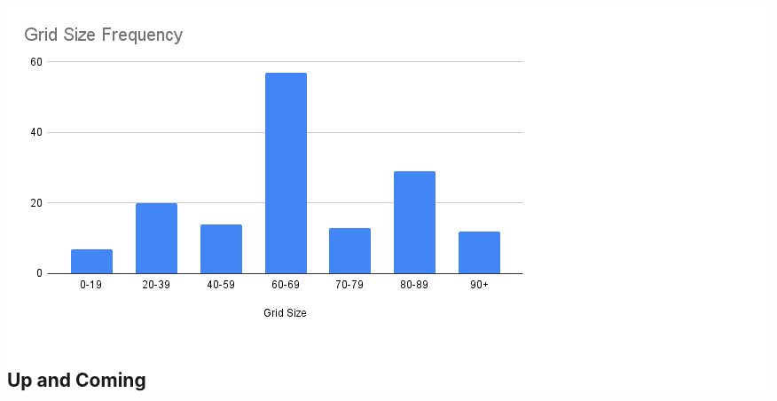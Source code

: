 <img src="/images/2025/grids.png" class='pic' style='width: 600px; max-width: 100%;' alt="bar graph showing frequency of different grid sizes" />

<h2>Up and Coming</h2>
